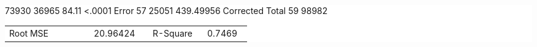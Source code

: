    <td width="67">73930</td>

   <td width="82">36965</td>

   <td width="62">84.11</td>

   <td width="59">&lt;.0001</td>

  </tr>

  <tr>

   <td width="115">Error</td>

   <td width="32">57</td>

   <td width="67">25051</td>

   <td width="82">439.49956</td>

   <td width="62"> </td>

   <td width="59"> </td>

  </tr>

  <tr>

   <td width="115">Corrected Total</td>

   <td width="32">59</td>

   <td width="67">98982</td>

   <td width="82"> </td>

   <td width="62"> </td>

   <td width="59"> </td>

  </tr>

 </tbody>

</table>




<table width="340">

 <tbody>

  <tr>

   <td width="124">Root MSE</td>

   <td width="82">20.96424</td>

   <td width="75">R-Square</td>

   <td width="58">0.7469</td>

  </tr>

  <tr>
